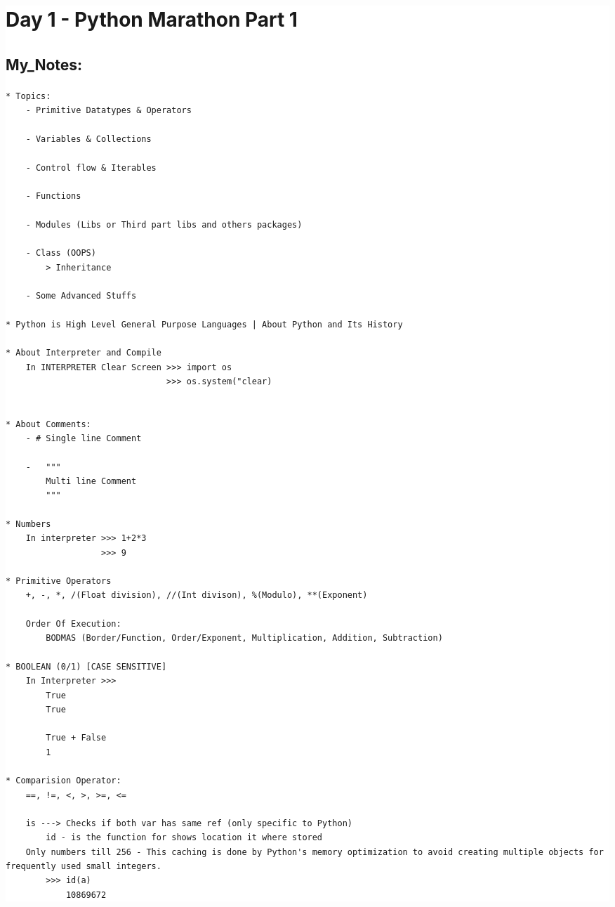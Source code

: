 # Day 1 - Python Marathon Part 1

## My_Notes:
```
* Topics:
    - Primitive Datatypes & Operators

    - Variables & Collections

    - Control flow & Iterables

    - Functions

    - Modules (Libs or Third part libs and others packages)

    - Class (OOPS)
        > Inheritance

    - Some Advanced Stuffs

* Python is High Level General Purpose Languages | About Python and Its History

* About Interpreter and Compile
    In INTERPRETER Clear Screen >>> import os
                                >>> os.system("clear)


* About Comments:
    - # Single line Comment
    
    -   """
        Multi line Comment
        """

* Numbers
    In interpreter >>> 1+2*3
                   >>> 9
                    
* Primitive Operators
    +, -, *, /(Float division), //(Int divison), %(Modulo), **(Exponent)

    Order Of Execution:
        BODMAS (Border/Function, Order/Exponent, Multiplication, Addition, Subtraction)

* BOOLEAN (0/1) [CASE SENSITIVE]
    In Interpreter >>>
        True 
        True 

        True + False
        1

* Comparision Operator:
    ==, !=, <, >, >=, <= 

    is ---> Checks if both var has same ref (only specific to Python)
        id - is the function for shows location it where stored
	Only numbers till 256 - This caching is done by Python's memory optimization to avoid creating multiple objects for frequently used small integers. 
        >>> id(a)
            10869672
```